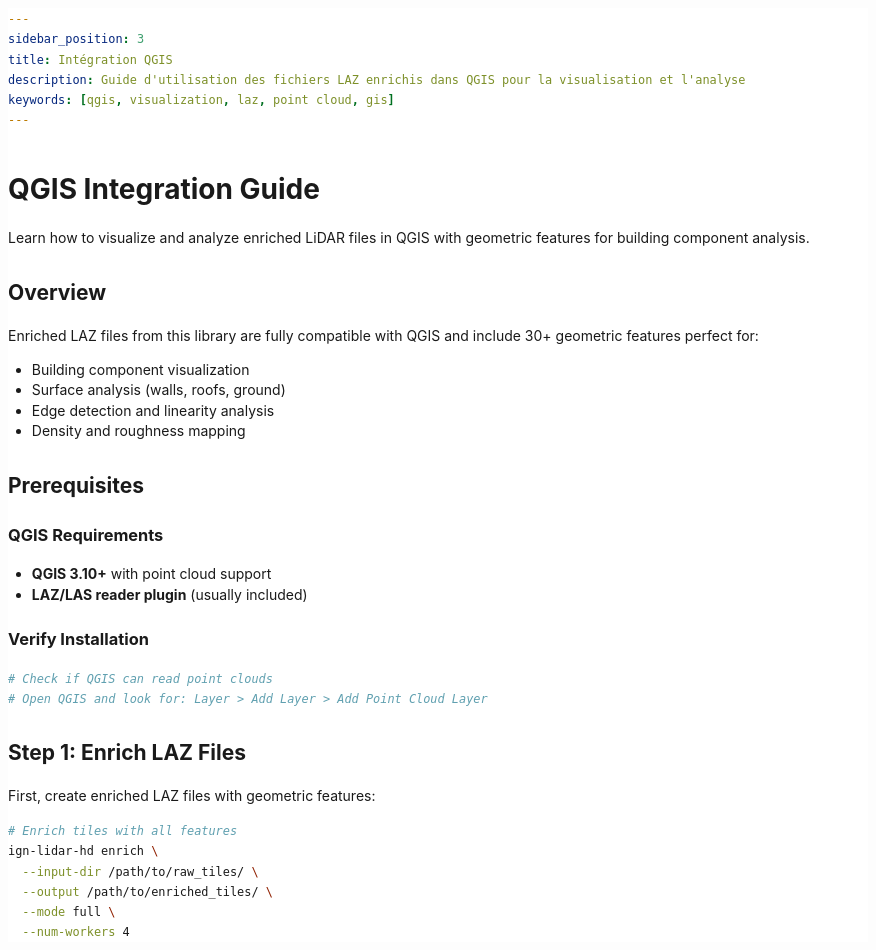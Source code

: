 ```yaml
---
sidebar_position: 3
title: Intégration QGIS
description: Guide d'utilisation des fichiers LAZ enrichis dans QGIS pour la visualisation et l'analyse
keywords: [qgis, visualization, laz, point cloud, gis]
---
```










# QGIS Integration Guide

Learn how to visualize and analyze enriched LiDAR files in QGIS with geometric features for building component analysis.

## Overview

Enriched LAZ files from this library are fully compatible with QGIS and include 30+ geometric features perfect for:

- Building component visualization
- Surface analysis (walls, roofs, ground)
- Edge detection and linearity analysis
- Density and roughness mapping

## Prerequisites

### QGIS Requirements

- **QGIS 3.10+** with point cloud support
- **LAZ/LAS reader plugin** (usually included)

### Verify Installation

```bash
# Check if QGIS can read point clouds
# Open QGIS and look for: Layer > Add Layer > Add Point Cloud Layer
```

## Step 1: Enrich LAZ Files

First, create enriched LAZ files with geometric features:

```bash
# Enrich tiles with all features
ign-lidar-hd enrich \
  --input-dir /path/to/raw_tiles/ \
  --output /path/to/enriched_tiles/ \
  --mode full \
  --num-workers 4
```
